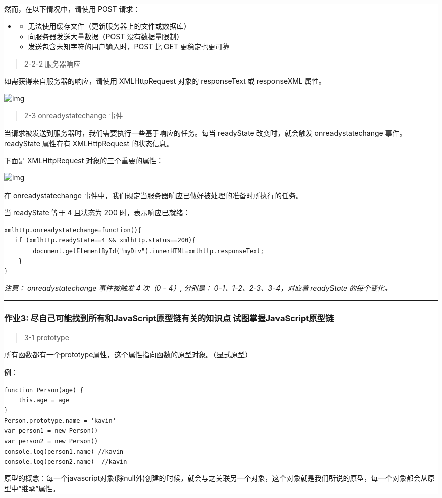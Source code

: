 然而，在以下情况中，请使用 POST 请求：

- - 无法使用缓存文件（更新服务器上的文件或数据库）
  - 向服务器发送大量数据（POST 没有数据量限制）
  - 发送包含未知字符的用户输入时，POST 比 GET 更稳定也更可靠

> 2-2-2 服务器响应

如需获得来自服务器的响应，请使用 XMLHttpRequest 对象的 responseText 或 responseXML 属性。

![img](F:\YoudaoNote\weixinobU7VjqUHocAx3oC3CHYYNomdndU\8702116698b3429ea60c5b154a1baf0f\clipboard.png)

> 2-3 onreadystatechange 事件

当请求被发送到服务器时，我们需要执行一些基于响应的任务。每当 readyState 改变时，就会触发 onreadystatechange 事件。readyState 属性存有 XMLHttpRequest 的状态信息。

下面是 XMLHttpRequest 对象的三个重要的属性：

![img](F:\YoudaoNote\weixinobU7VjqUHocAx3oC3CHYYNomdndU\edee59fe2c9d461b8deb8241a4121df6\clipboard.png)

在 onreadystatechange 事件中，我们规定当服务器响应已做好被处理的准备时所执行的任务。

当 readyState 等于 4 且状态为 200 时，表示响应已就绪：

```
xmlhttp.onreadystatechange=function(){
   if (xmlhttp.readyState==4 && xmlhttp.status==200){
        document.getElementById("myDiv").innerHTML=xmlhttp.responseText;
    }
}
```

*注意： onreadystatechange 事件被触发 4 次（0 - 4）, 分别是： 0-1、1-2、2-3、3-4，对应着 readyState 的每个变化。*



---

### 作业3: 尽自己可能找到所有和JavaScript原型链有关的知识点 试图掌握JavaScript原型链

> 3-1  prototype

所有函数都有一个prototype属性，这个属性指向函数的原型对象。（显式原型）

例：

```
function Person(age) {
    this.age = age       
}
Person.prototype.name = 'kavin'
var person1 = new Person()
var person2 = new Person()
console.log(person1.name) //kavin
console.log(person2.name)  //kavin
```

原型的概念：每一个javascript对象(除null外)创建的时候，就会与之关联另一个对象，这个对象就是我们所说的原型，每一个对象都会从原型中“继承”属性。
